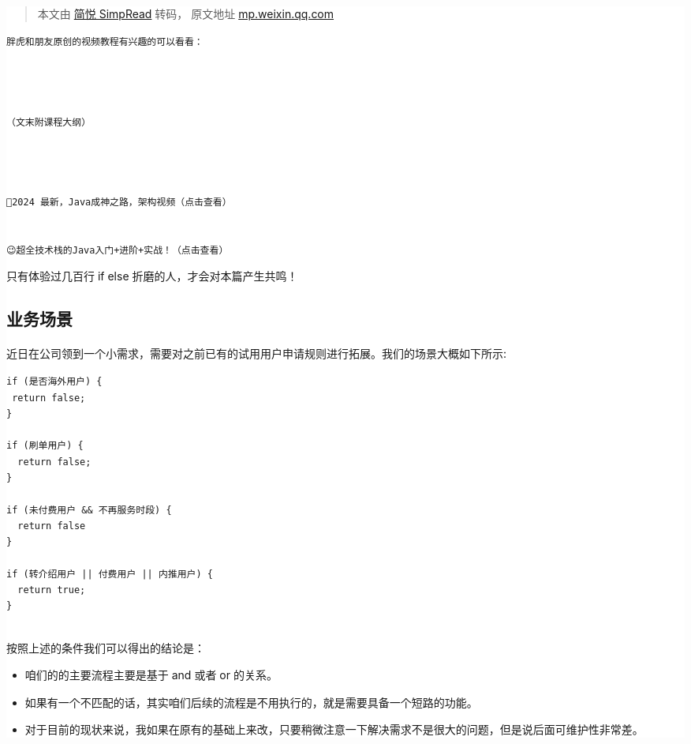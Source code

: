 > 本文由 [简悦 SimpRead](http://ksria.com/simpread/) 转码， 原文地址 [mp.weixin.qq.com](https://mp.weixin.qq.com/s/HQKhziO6W8sW7dEslujJZQ)

```
胖虎和朋友原创的视频教程有兴趣的可以看看：




（文末附课程大纲）




👏2024 最新，Java成神之路，架构视频（点击查看）


😉超全技术栈的Java入门+进阶+实战！（点击查看）

```

只有体验过几百行 if else 折磨的人，才会对本篇产生共鸣！

业务场景
----

近日在公司领到一个小需求，需要对之前已有的试用用户申请规则进行拓展。我们的场景大概如下所示:

```
if (是否海外用户) {
 return false;
}

if (刷单用户) {
  return false;
}

if (未付费用户 && 不再服务时段) {
  return false
}

if (转介绍用户 || 付费用户 || 内推用户) {
  return true;
}


```

按照上述的条件我们可以得出的结论是：

*   咱们的的主要流程主要是基于 and 或者 or 的关系。
    
*   如果有一个不匹配的话，其实咱们后续的流程是不用执行的，就是需要具备一个短路的功能。
    
*   对于目前的现状来说，我如果在原有的基础上来改，只要稍微注意一下解决需求不是很大的问题，但是说后面可维护性非常差。
    